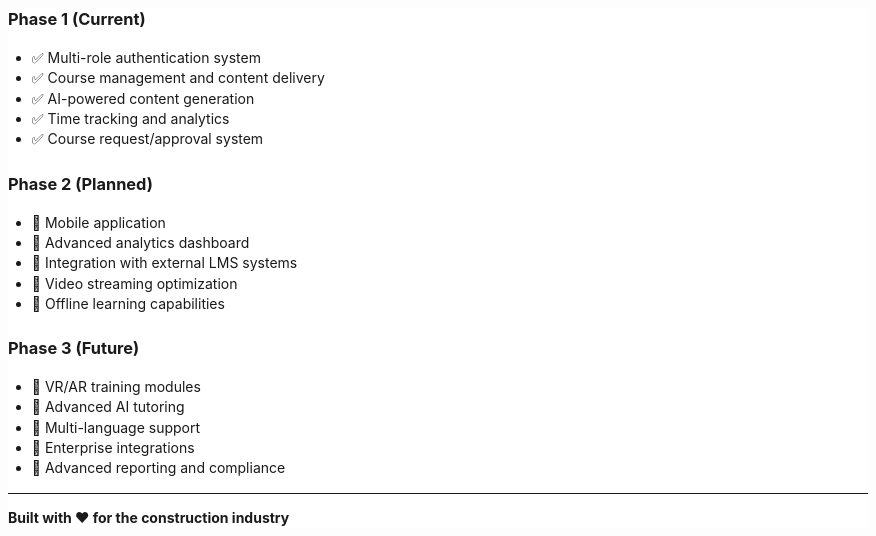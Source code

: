 ### Phase 1 (Current)
- ✅ Multi-role authentication system
- ✅ Course management and content delivery
- ✅ AI-powered content generation
- ✅ Time tracking and analytics
- ✅ Course request/approval system

### Phase 2 (Planned)
- 🔄 Mobile application
- 🔄 Advanced analytics dashboard
- 🔄 Integration with external LMS systems
- 🔄 Video streaming optimization
- 🔄 Offline learning capabilities

### Phase 3 (Future)
- 🔄 VR/AR training modules
- 🔄 Advanced AI tutoring
- 🔄 Multi-language support
- 🔄 Enterprise integrations
- 🔄 Advanced reporting and compliance

---

**Built with ❤️ for the construction industry**